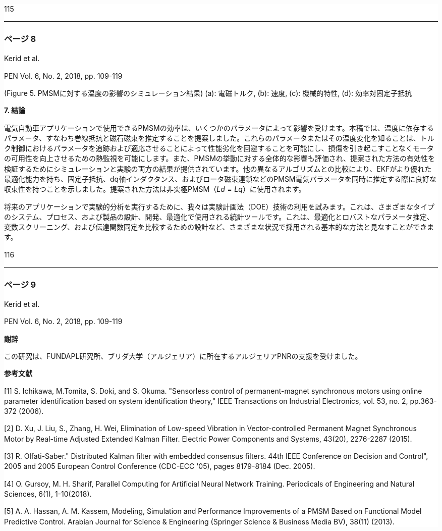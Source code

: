 115

-----

### **ページ 8**

Kerid et al.

PEN Vol. 6, No. 2, 2018, pp. 109-119

(Figure 5. PMSMに対する温度の影響のシミュレーション結果)
(a): 電磁トルク, (b): 速度, (c): 機械的特性, (d): 効率対固定子抵抗

**7. 結論**

電気自動車アプリケーションで使用できるPMSMの効率は、いくつかのパラメータによって影響を受けます。本稿では、温度に依存するパラメータ、すなわち巻線抵抗と磁石磁束を推定することを提案しました。これらのパラメータまたはその温度変化を知ることは、トルク制御におけるパラメータを追跡および適応させることによって性能劣化を回避することを可能にし、損傷を引き起こすことなくモータの可用性を向上させるための熱監視を可能にします。また、PMSMの挙動に対する全体的な影響も評価され、提案された方法の有効性を検証するためにシミュレーションと実験の両方の結果が提供されています。他の異なるアルゴリズムとの比較により、EKFがより優れた最適化能力を持ち、固定子抵抗、dq軸インダクタンス、およびロータ磁束連鎖などのPMSM電気パラメータを同時に推定する際に良好な収束性を持つことを示しました。提案された方法は非突極PMSM（$Ld=Lq$）に使用されます。

将来のアプリケーションで実験的分析を実行するために、我々は実験計画法（DOE）技術の利用を試みます。これは、さまざまなタイプのシステム、プロセス、および製品の設計、開発、最適化で使用される統計ツールです。これは、最適化とロバストなパラメータ推定、変数スクリーニング、および伝達関数同定を比較するための設計など、さまざまな状況で採用される基本的な方法と見なすことができます。

116

-----

### **ページ 9**

Kerid et al.

PEN Vol. 6, No. 2, 2018, pp. 109-119

**謝辞**

この研究は、FUNDAPL研究所、ブリダ大学（アルジェリア）に所在するアルジェリアPNRの支援を受けました。

**参考文献**

[1] S. Ichikawa, M.Tomita, S. Doki, and S. Okuma. "Sensorless control of permanent-magnet synchronous motors using online parameter identification based on system identification theory," IEEE Transactions on Industrial Electronics, vol. 53, no. 2, pp.363-372 (2006).

[2] D. Xu, J. Liu, S., Zhang, H. Wei, Elimination of Low-speed Vibration in Vector-controlled Permanent Magnet Synchronous Motor by Real-time Adjusted Extended Kalman Filter. Electric Power Components and Systems, 43(20), 2276-2287 (2015).

[3] R. Olfati-Saber." Distributed Kalman filter with embedded consensus filters. 44th IEEE Conference on Decision and Control", 2005 and 2005 European Control Conference (CDC-ECC '05), pages 8179-8184 (Dec. 2005).

[4] O. Gursoy, M. H. Sharif, Parallel Computing for Artificial Neural Network Training. Periodicals of Engineering and Natural Sciences, 6(1), 1-10(2018).

[5] A. A. Hassan, A. M. Kassem, Modeling, Simulation and Performance Improvements of a PMSM Based on Functional Model Predictive Control. Arabian Journal for Science & Engineering (Springer Science & Business Media BV), 38(11) (2013).
